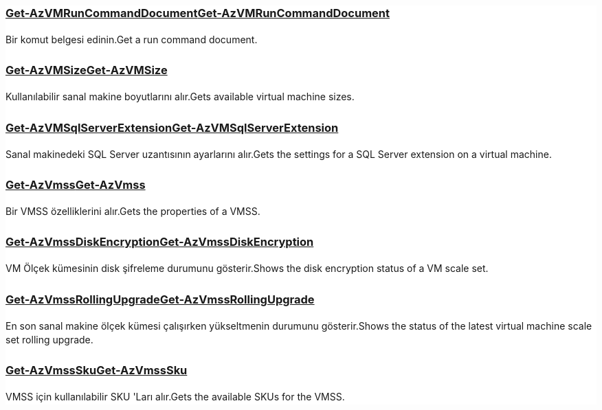 ### [<span data-ttu-id="59d7c-215">Get-AzVMRunCommandDocument</span><span class="sxs-lookup"><span data-stu-id="59d7c-215">Get-AzVMRunCommandDocument</span></span>](Get-AzVMRunCommandDocument.md)
<span data-ttu-id="59d7c-216">Bir komut belgesi edinin.</span><span class="sxs-lookup"><span data-stu-id="59d7c-216">Get a run command document.</span></span>

### [<span data-ttu-id="59d7c-217">Get-AzVMSize</span><span class="sxs-lookup"><span data-stu-id="59d7c-217">Get-AzVMSize</span></span>](Get-AzVMSize.md)
<span data-ttu-id="59d7c-218">Kullanılabilir sanal makine boyutlarını alır.</span><span class="sxs-lookup"><span data-stu-id="59d7c-218">Gets available virtual machine sizes.</span></span>

### [<span data-ttu-id="59d7c-219">Get-AzVMSqlServerExtension</span><span class="sxs-lookup"><span data-stu-id="59d7c-219">Get-AzVMSqlServerExtension</span></span>](Get-AzVMSqlServerExtension.md)
<span data-ttu-id="59d7c-220">Sanal makinedeki SQL Server uzantısının ayarlarını alır.</span><span class="sxs-lookup"><span data-stu-id="59d7c-220">Gets the settings for a SQL Server extension on a virtual machine.</span></span>

### [<span data-ttu-id="59d7c-221">Get-AzVmss</span><span class="sxs-lookup"><span data-stu-id="59d7c-221">Get-AzVmss</span></span>](Get-AzVmss.md)
<span data-ttu-id="59d7c-222">Bir VMSS özelliklerini alır.</span><span class="sxs-lookup"><span data-stu-id="59d7c-222">Gets the properties of a VMSS.</span></span>

### [<span data-ttu-id="59d7c-223">Get-AzVmssDiskEncryption</span><span class="sxs-lookup"><span data-stu-id="59d7c-223">Get-AzVmssDiskEncryption</span></span>](Get-AzVmssDiskEncryption.md)
<span data-ttu-id="59d7c-224">VM Ölçek kümesinin disk şifreleme durumunu gösterir.</span><span class="sxs-lookup"><span data-stu-id="59d7c-224">Shows the disk encryption status of a VM scale set.</span></span>

### [<span data-ttu-id="59d7c-225">Get-AzVmssRollingUpgrade</span><span class="sxs-lookup"><span data-stu-id="59d7c-225">Get-AzVmssRollingUpgrade</span></span>](Get-AzVmssRollingUpgrade.md)
<span data-ttu-id="59d7c-226">En son sanal makine ölçek kümesi çalışırken yükseltmenin durumunu gösterir.</span><span class="sxs-lookup"><span data-stu-id="59d7c-226">Shows the status of the latest virtual machine scale set rolling upgrade.</span></span>

### [<span data-ttu-id="59d7c-227">Get-AzVmssSku</span><span class="sxs-lookup"><span data-stu-id="59d7c-227">Get-AzVmssSku</span></span>](Get-AzVmssSku.md)
<span data-ttu-id="59d7c-228">VMSS için kullanılabilir SKU 'Ları alır.</span><span class="sxs-lookup"><span data-stu-id="59d7c-228">Gets the available SKUs for the VMSS.</span></span>
